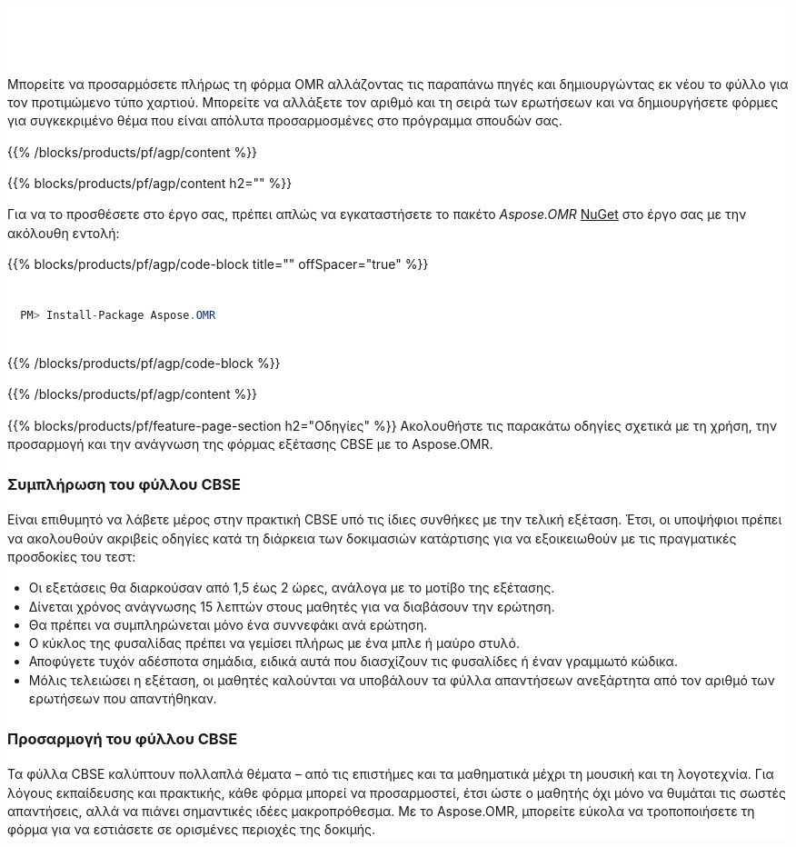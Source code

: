 <div class="col-lg-12">
	<div class="row">
	<div class="col-4"><a href="/omr/exam/cbse/CBSEPage1.png"><img alt="" src="/omr/exam/cbse/CBSEPage1_520.webp" width="100%" title="Click to download"/></a></div>
	<div class="col-4"><a href="/omr/exam/cbse/CBSEPage2.png"><img alt="" src="/omr/exam/cbse/CBSEPage2_520.webp" width="100%" title="Click to download"/></a></div>
	<div class="col-4"><a href="/omr/exam/cbse/CBSEPage3.png"><img alt="" src="/omr/exam/cbse/CBSEPage3_520.webp" width="100%" title="Click to download"/></a></div>
    </div>
</div>

<p>Μπορείτε να προσαρμόσετε πλήρως τη φόρμα OMR αλλάζοντας τις παραπάνω πηγές και δημιουργώντας εκ νέου το φύλλο για τον προτιμώμενο τύπο χαρτιού. Μπορείτε να αλλάξετε τον αριθμό και τη σειρά των ερωτήσεων και να δημιουργήσετε φόρμες για συγκεκριμένο θέμα που είναι απόλυτα προσαρμοσμένες στο πρόγραμμα σπουδών σας.</p>

{{% /blocks/products/pf/agp/content %}}

{{% blocks/products/pf/agp/content h2="" %}}

Για να το προσθέσετε στο έργο σας, πρέπει απλώς να εγκαταστήσετε το πακέτο *Aspose.OMR* [NuGet](https://www.nuget.org/packages/aspose.omr) στο έργο σας με την ακόλουθη εντολή:

{{% blocks/products/pf/agp/code-block title="" offSpacer="true" %}}

```cs

  PM> Install-Package Aspose.OMR
 
```

{{% /blocks/products/pf/agp/code-block %}}

{{% /blocks/products/pf/agp/content %}}


{{% blocks/products/pf/feature-page-section  h2="Οδηγίες" %}}
Ακολουθήστε τις παρακάτω οδηγίες σχετικά με τη χρήση, την προσαρμογή και την ανάγνωση της φόρμας εξέτασης CBSE με το Aspose.OMR.

<h3>Συμπλήρωση του φύλλου CBSE</h3>

<p>Είναι επιθυμητό να λάβετε μέρος στην πρακτική CBSE υπό τις ίδιες συνθήκες με την τελική εξέταση. Έτσι, οι υποψήφιοι πρέπει να ακολουθούν ακριβείς οδηγίες κατά τη διάρκεια των δοκιμασιών κατάρτισης για να εξοικειωθούν με τις πραγματικές προσδοκίες του τεστ:</p>
<ul>
	<li>Οι εξετάσεις θα διαρκούσαν από 1,5 έως 2 ώρες, ανάλογα με το μοτίβο της εξέτασης.</li>
	<li>Δίνεται χρόνος ανάγνωσης 15 λεπτών στους μαθητές για να διαβάσουν την ερώτηση.</li>
	<li>Θα πρέπει να συμπληρώνεται μόνο ένα συννεφάκι ανά ερώτηση.</li>
	<li>Ο κύκλος της φυσαλίδας πρέπει να γεμίσει πλήρως με ένα μπλε ή μαύρο στυλό.</li>
	<li>Αποφύγετε τυχόν αδέσποτα σημάδια, ειδικά αυτά που διασχίζουν τις φυσαλίδες ή έναν γραμμωτό κώδικα.</li>
	<li>Μόλις τελειώσει η εξέταση, οι μαθητές καλούνται να υποβάλουν τα φύλλα απαντήσεων ανεξάρτητα από τον αριθμό των ερωτήσεων που απαντήθηκαν.</li>
</ul>

<h3>Προσαρμογή του φύλλου CBSE</h3>

<p>Τα φύλλα CBSE καλύπτουν πολλαπλά θέματα – από τις επιστήμες και τα μαθηματικά μέχρι τη μουσική και τη λογοτεχνία. Για λόγους εκπαίδευσης και πρακτικής, κάθε φόρμα μπορεί να προσαρμοστεί, έτσι ώστε ο μαθητής όχι μόνο να θυμάται τις σωστές απαντήσεις, αλλά να πιάνει σημαντικές ιδέες μακροπρόθεσμα. Με το Aspose.OMR, μπορείτε εύκολα να τροποποιήσετε τη φόρμα για να εστιάσετε σε ορισμένες περιοχές της δοκιμής.</p>
